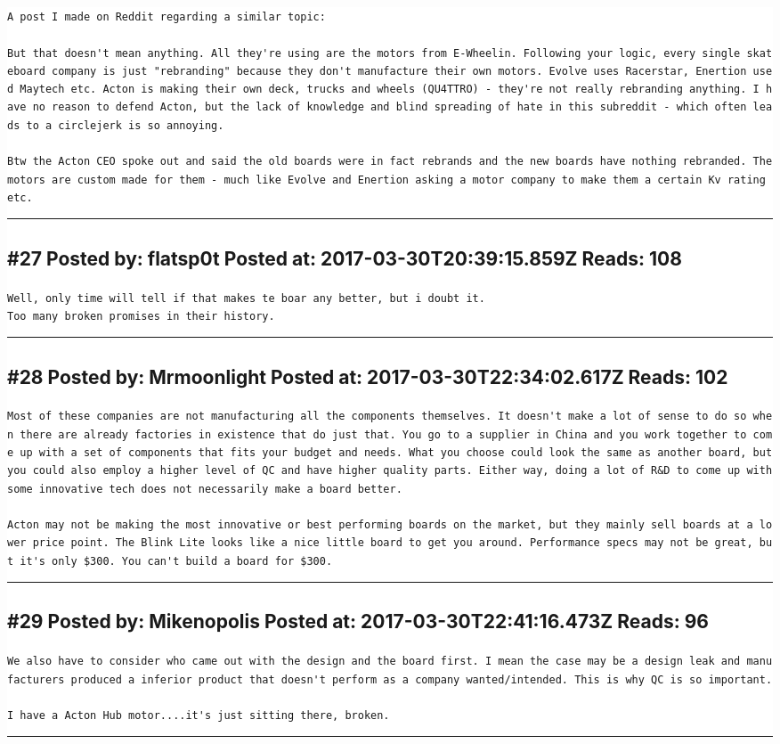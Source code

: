 ```
A post I made on Reddit regarding a similar topic: 

But that doesn't mean anything. All they're using are the motors from E-Wheelin. Following your logic, every single skateboard company is just "rebranding" because they don't manufacture their own motors. Evolve uses Racerstar, Enertion used Maytech etc. Acton is making their own deck, trucks and wheels (QU4TTRO) - they're not really rebranding anything. I have no reason to defend Acton, but the lack of knowledge and blind spreading of hate in this subreddit - which often leads to a circlejerk is so annoying.

Btw the Acton CEO spoke out and said the old boards were in fact rebrands and the new boards have nothing rebranded. The motors are custom made for them - much like Evolve and Enertion asking a motor company to make them a certain Kv rating etc.
```

---
## \#27 Posted by: flatsp0t Posted at: 2017-03-30T20:39:15.859Z Reads: 108

```
Well, only time will tell if that makes te boar any better, but i doubt it.
Too many broken promises in their history.
```

---
## \#28 Posted by: Mrmoonlight Posted at: 2017-03-30T22:34:02.617Z Reads: 102

```
Most of these companies are not manufacturing all the components themselves. It doesn't make a lot of sense to do so when there are already factories in existence that do just that. You go to a supplier in China and you work together to come up with a set of components that fits your budget and needs. What you choose could look the same as another board, but you could also employ a higher level of QC and have higher quality parts. Either way, doing a lot of R&D to come up with some innovative tech does not necessarily make a board better. 

Acton may not be making the most innovative or best performing boards on the market, but they mainly sell boards at a lower price point. The Blink Lite looks like a nice little board to get you around. Performance specs may not be great, but it's only $300. You can't build a board for $300.
```

---
## \#29 Posted by: Mikenopolis Posted at: 2017-03-30T22:41:16.473Z Reads: 96

```
We also have to consider who came out with the design and the board first. I mean the case may be a design leak and manufacturers produced a inferior product that doesn't perform as a company wanted/intended. This is why QC is so important.

I have a Acton Hub motor....it's just sitting there, broken.
```

---